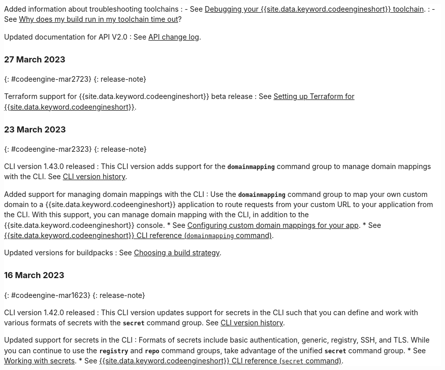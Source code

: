 Added information about troubleshooting toolchains
:   - See [Debugging your {{site.data.keyword.codeengineshort}} toolchain](/docs/codeengine?topic=codeengine-troubleshoot-toolchain-ce).
:   - See [Why does my build run in my toolchain time out](/docs/codeengine?topic=codeengine-ts-buildrun-timeout-toolchain)?

Updated documentation for API V2.0
:   See [API change log](/docs/codeengine?topic=codeengine-api-changelog).


### 27 March 2023
{: #codeengine-mar2723}
{: release-note}

Terraform support for {{site.data.keyword.codeengineshort}} beta release
:   See [Setting up Terraform for {{site.data.keyword.codeengineshort}}](/docs/codeengine?topic=codeengine-terraform-setup-ce).


### 23 March 2023
{: #codeengine-mar2323}
{: release-note}

CLI version 1.43.0 released
:   This CLI version adds support for the **`domainmapping`** command group to manage domain mappings with the CLI. See [CLI version history](/docs/codeengine?topic=codeengine-cli_versions).

Added support for managing domain mappings with the CLI
:   Use the **`domainmapping`** command group to map your own custom domain to a {{site.data.keyword.codeengineshort}} application to route requests from your custom URL to your application from the CLI. With this support, you can manage domain mapping with the CLI, in addition to the {{site.data.keyword.codeengineshort}} console.
    * See [Configuring custom domain mappings for your app](/docs/codeengine?topic=codeengine-domain-mappings).
    * See [{{site.data.keyword.codeengineshort}} CLI reference (`domainmapping` command)](/docs/codeengine?topic=codeengine-cli#cli-domainmapping).

Updated versions for buildpacks
:   See [Choosing a build strategy](/docs/codeengine?topic=codeengine-plan-build#build-strategy).


### 16 March 2023
{: #codeengine-mar1623}
{: release-note}

CLI version 1.42.0 released
:   This CLI version updates support for secrets in the CLI such that you can define and work with various formats of secrets with the **`secret`** command group. See [CLI version history](/docs/codeengine?topic=codeengine-cli_versions).

Updated support for secrets in the CLI
:   Formats of secrets include basic authentication, generic, registry, SSH, and TLS. While you can continue to use the **`registry`** and **`repo`** command groups, take advantage of the unified **`secret`** command group.
    * See [Working with secrets](/docs/codeengine?topic=codeengine-secret).
    * See [{{site.data.keyword.codeengineshort}} CLI reference (`secret` command)](/docs/codeengine?topic=codeengine-cli#cli-secret).
